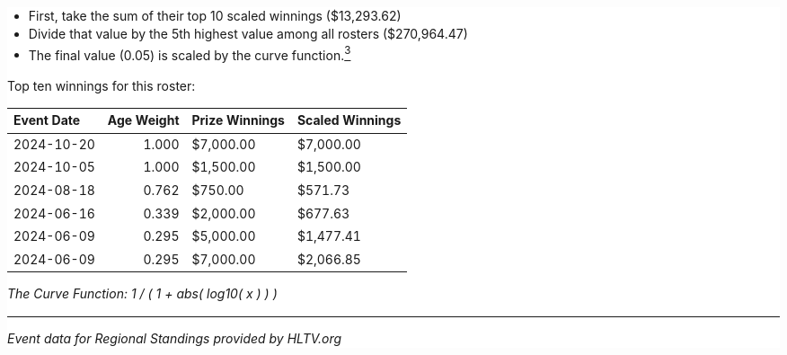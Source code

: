- First, take the sum of their top 10 scaled winnings ($13,293.62)
- Divide that value by the 5th highest value among all rosters ($270,964.47)
- The final value (0.05) is scaled by the curve function.[<sup>3</sup>](#curveFunction)

Top ten winnings for this roster:<br />

| Event Date | Age Weight | Prize Winnings | Scaled Winnings |
| :- | -: | :- | :- |
| 2024-10-20 |      1.000 | $7,000.00      | $7,000.00       |
| 2024-10-05 |      1.000 | $1,500.00      | $1,500.00       |
| 2024-08-18 |      0.762 | $750.00        | $571.73         |
| 2024-06-16 |      0.339 | $2,000.00      | $677.63         |
| 2024-06-09 |      0.295 | $5,000.00      | $1,477.41       |
| 2024-06-09 |      0.295 | $7,000.00      | $2,066.85       |


<span id="curveFunction"></span>_The Curve Function: 1 / ( 1 + abs( log10( x ) ) )_<br />

---
_Event data for Regional Standings provided by HLTV.org_<br />
